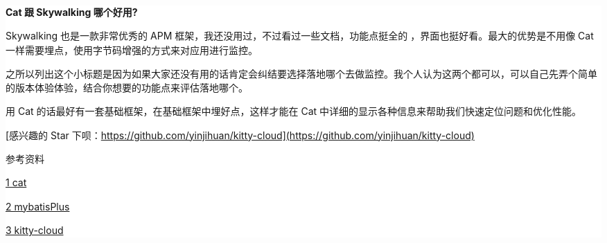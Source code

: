 **Cat 跟 Skywalking 哪个好用?**

Skywalking 也是一款非常优秀的 APM 框架，我还没用过，不过看过一些文档，功能点挺全的 ，界面也挺好看。最大的优势是不用像 Cat 一样需要埋点，使用字节码增强的方式来对应用进行监控。

之所以列出这个小标题是因为如果大家还没有用的话肯定会纠结要选择落地哪个去做监控。我个人认为这两个都可以，可以自己先弄个简单的版本体验体验，结合你想要的功能点来评估落地哪个。

用 Cat 的话最好有一套基础框架，在基础框架中埋好点，这样才能在 Cat 中详细的显示各种信息来帮助我们快速定位问题和优化性能。

[感兴趣的 Star 下呗：https://github.com/yinjihuan/kitty-cloud](https://github.com/yinjihuan/kitty-cloud)

参考资料

[1 cat](https://github.com/dianping/cat)

[2 mybatisPlus](https://mp.baomidou.com)

[3 kitty-cloud](https://github.com/yinjihuan/kitty-cloud)


